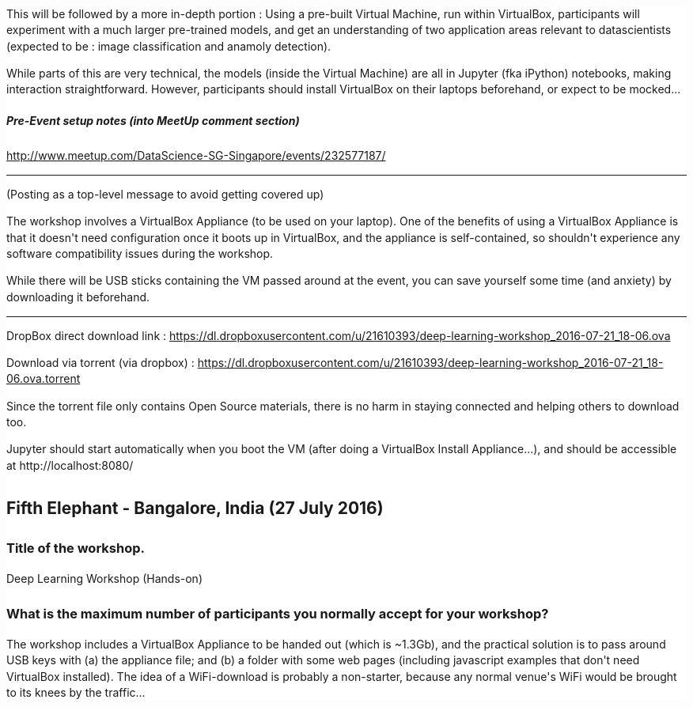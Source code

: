 This will be followed by a more in-depth portion : Using a pre-built Virtual Machine, run within VirtualBox, participants will experiment with a much larger pre-trained models, and get an understanding of two application areas relevant to datascientists (expected to be : image classification and anamoly detection). 

While parts of this are very technical, the models (inside the Virtual Machine) are all in Jupyter (fka iPython) notebooks, making interaction straightforward.  However, participants should install VirtualBox on their laptops beforehand, or expect to be mocked...


##### Pre-Event setup notes (into MeetUp comment section)

http://www.meetup.com/DataScience-SG-Singapore/events/232577187/

---

(Posting as a top-level message to avoid getting covered up)

The workshop involves a VirtualBox Appliance (to be used on your laptop).  One of the benefits of using a VirtualBox Appliance is that it doesn't need configuration once it boots up in VirtualBox, and the appliance is self-contained, so shouldn't experience any software compatibility issues during the workshop.

While there will be USB sticks containing the VM passed around at the event, you can save yourself some time (and anxiety) by downloading it beforehand.

--- 

DropBox direct download link : https://dl.dropboxusercontent.com/u/21610393/deep-learning-workshop_2016-07-21_18-06.ova

Download via torrent (via dropbox) : https://dl.dropboxusercontent.com/u/21610393/deep-learning-workshop_2016-07-21_18-06.ova.torrent

Since the torrent file only contains Open Source materials, there is no harm in staying connected and helping others to download too.

Jupyter should start automatically when you boot the VM (after doing a VirtualBox Install Appliance...), and should be accessible at http://localhost:8080/ 





## Fifth Elephant - Bangalore, India (27 July 2016)


###    Title of the workshop. 

Deep Learning Workshop (Hands-on)


###    What is the maximum number of participants you normally accept for your workshop?

The workshop includes a VirtualBox Appliance to be handed out (which is ~1.3Gb), and the practical solution is to pass around USB keys with (a) the appliance file; and (b) a folder with some web pages (including javascript examples that don't need VirtualBox installed).  The idea of a WiFi-download is probably a non-starter, because any normal venue's WiFi would be brought to its knees by the traffic...
